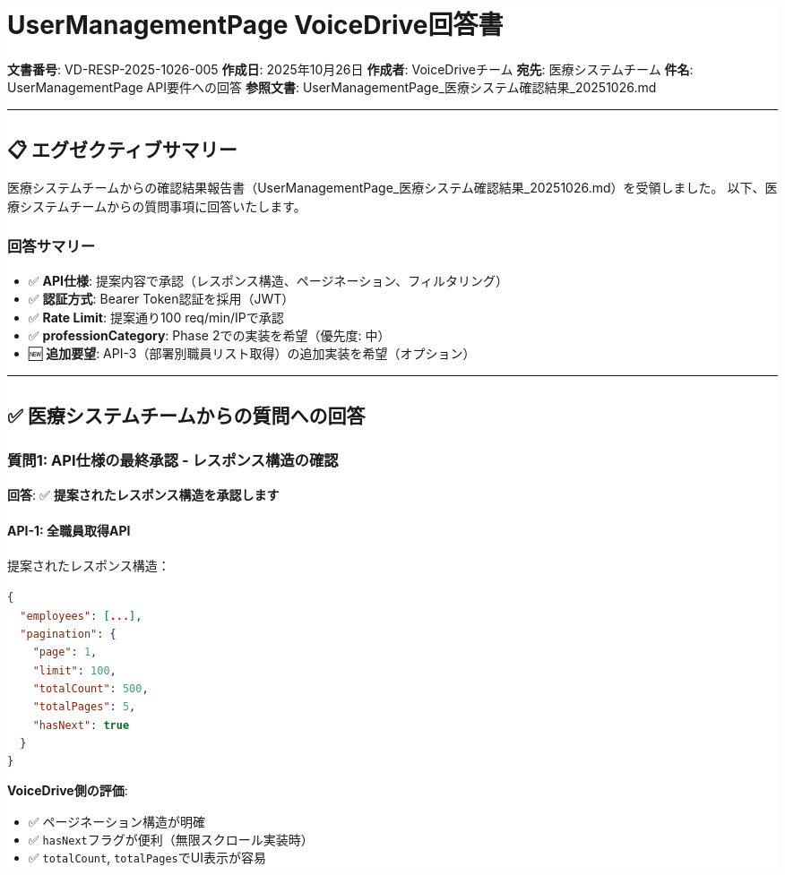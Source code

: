 # UserManagementPage VoiceDrive回答書

**文書番号**: VD-RESP-2025-1026-005
**作成日**: 2025年10月26日
**作成者**: VoiceDriveチーム
**宛先**: 医療システムチーム
**件名**: UserManagementPage API要件への回答
**参照文書**: UserManagementPage_医療システム確認結果_20251026.md

---

## 📋 エグゼクティブサマリー

医療システムチームからの確認結果報告書（UserManagementPage_医療システム確認結果_20251026.md）を受領しました。
以下、医療システムチームからの質問事項に回答いたします。

### 回答サマリー
- ✅ **API仕様**: 提案内容で承認（レスポンス構造、ページネーション、フィルタリング）
- ✅ **認証方式**: Bearer Token認証を採用（JWT）
- ✅ **Rate Limit**: 提案通り100 req/min/IPで承認
- ✅ **professionCategory**: Phase 2での実装を希望（優先度: 中）
- 🆕 **追加要望**: API-3（部署別職員リスト取得）の追加実装を希望（オプション）

---

## ✅ 医療システムチームからの質問への回答

### 質問1: API仕様の最終承認 - レスポンス構造の確認

**回答**: ✅ **提案されたレスポンス構造を承認します**

#### API-1: 全職員取得API

提案されたレスポンス構造：
```json
{
  "employees": [...],
  "pagination": {
    "page": 1,
    "limit": 100,
    "totalCount": 500,
    "totalPages": 5,
    "hasNext": true
  }
}
```

**VoiceDrive側の評価**:
- ✅ ページネーション構造が明確
- ✅ `hasNext`フラグが便利（無限スクロール実装時）
- ✅ `totalCount`, `totalPages`でUI表示が容易
